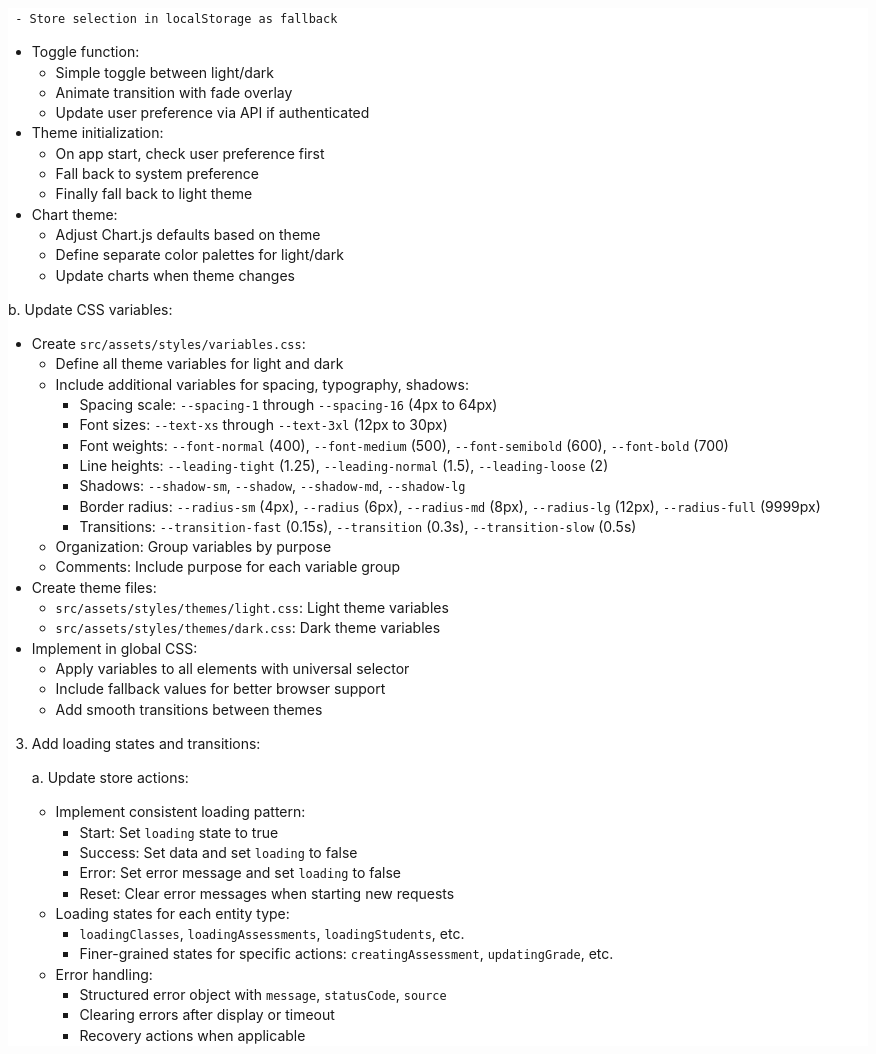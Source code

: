      - Store selection in localStorage as fallback
   - Toggle function:
     - Simple toggle between light/dark
     - Animate transition with fade overlay
     - Update user preference via API if authenticated
   - Theme initialization:
     - On app start, check user preference first
     - Fall back to system preference
     - Finally fall back to light theme
   - Chart theme:
     - Adjust Chart.js defaults based on theme
     - Define separate color palettes for light/dark
     - Update charts when theme changes

   b. Update CSS variables:
   - Create `src/assets/styles/variables.css`:
     - Define all theme variables for light and dark
     - Include additional variables for spacing, typography, shadows:
       - Spacing scale: `--spacing-1` through `--spacing-16` (4px to 64px)
       - Font sizes: `--text-xs` through `--text-3xl` (12px to 30px)
       - Font weights: `--font-normal` (400), `--font-medium` (500), `--font-semibold` (600), `--font-bold` (700)
       - Line heights: `--leading-tight` (1.25), `--leading-normal` (1.5), `--leading-loose` (2)
       - Shadows: `--shadow-sm`, `--shadow`, `--shadow-md`, `--shadow-lg`
       - Border radius: `--radius-sm` (4px), `--radius` (6px), `--radius-md` (8px), `--radius-lg` (12px), `--radius-full` (9999px)
       - Transitions: `--transition-fast` (0.15s), `--transition` (0.3s), `--transition-slow` (0.5s)
     - Organization: Group variables by purpose
     - Comments: Include purpose for each variable group
   - Create theme files:
     - `src/assets/styles/themes/light.css`: Light theme variables
     - `src/assets/styles/themes/dark.css`: Dark theme variables
   - Implement in global CSS:
     - Apply variables to all elements with universal selector
     - Include fallback values for better browser support
     - Add smooth transitions between themes

3. Add loading states and transitions:

   a. Update store actions:
   - Implement consistent loading pattern:
     - Start: Set `loading` state to true
     - Success: Set data and set `loading` to false
     - Error: Set error message and set `loading` to false
     - Reset: Clear error messages when starting new requests
   - Loading states for each entity type:
     - `loadingClasses`, `loadingAssessments`, `loadingStudents`, etc.
     - Finer-grained states for specific actions: `creatingAssessment`, `updatingGrade`, etc.
   - Error handling:
     - Structured error object with `message`, `statusCode`, `source`
     - Clearing errors after display or timeout
     - Recovery actions when applicable
